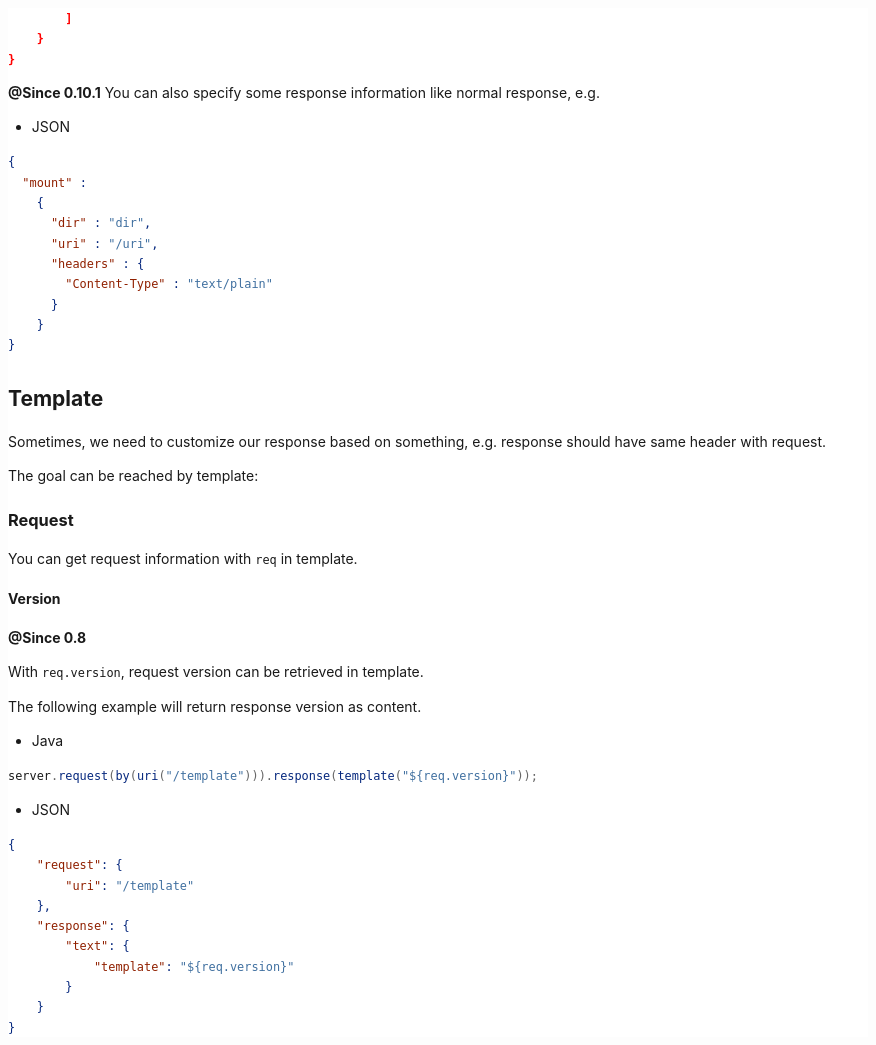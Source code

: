 ```json
        ]
    }
}
```

**@Since 0.10.1**
You can also specify some response information like normal response, e.g.

* JSON

```json
{
  "mount" :
    {
      "dir" : "dir",
      "uri" : "/uri",
      "headers" : {
        "Content-Type" : "text/plain"
      }
    }
}
```

## Template
Sometimes, we need to customize our response based on something, e.g. response should have same header with request.

The goal can be reached by template:

### Request

You can get request information with `req` in template.

#### Version
**@Since 0.8**

With `req.version`, request version can be retrieved in template.

The following example will return response version as content.

* Java

```java
server.request(by(uri("/template"))).response(template("${req.version}"));
```

* JSON

```json
{
    "request": {
        "uri": "/template"
    },
    "response": {
        "text": {
            "template": "${req.version}"
        }
    }
}
```
